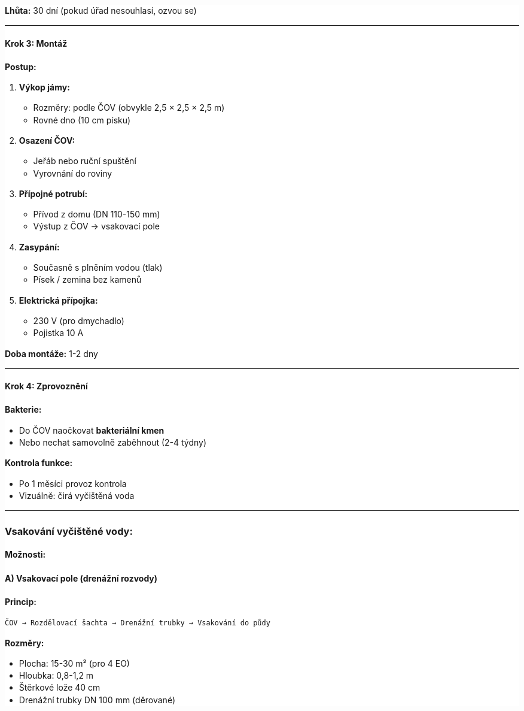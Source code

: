 **Lhůta:** 30 dní (pokud úřad nesouhlasí, ozvou se)

---

#### Krok 3: Montáž

**Postup:**

1. **Výkop jámy:**
   - Rozměry: podle ČOV (obvykle 2,5 × 2,5 × 2,5 m)
   - Rovné dno (10 cm písku)

2. **Osazení ČOV:**
   - Jeřáb nebo ruční spuštění
   - Vyrovnání do roviny

3. **Přípojné potrubí:**
   - Přívod z domu (DN 110-150 mm)
   - Výstup z ČOV → vsakovací pole

4. **Zasypání:**
   - Současně s plněním vodou (tlak)
   - Písek / zemina bez kamenů

5. **Elektrická přípojka:**
   - 230 V (pro dmychadlo)
   - Pojistka 10 A

**Doba montáže:** 1-2 dny

---

#### Krok 4: Zprovoznění

**Bakterie:**
- Do ČOV naočkovat **bakteriální kmen**
- Nebo nechat samovolně zaběhnout (2-4 týdny)

**Kontrola funkce:**
- Po 1 měsíci provoz kontrola
- Vizuálně: čirá vyčištěná voda

---

### Vsakování vyčištěné vody:

**Možnosti:**

#### A) Vsakovací pole (drenážní rozvody)

**Princip:**
```
ČOV → Rozdělovací šachta → Drenážní trubky → Vsakování do půdy
```

**Rozměry:**
- Plocha: 15-30 m² (pro 4 EO)
- Hloubka: 0,8-1,2 m
- Štěrkové lože 40 cm
- Drenážní trubky DN 100 mm (děrované)
